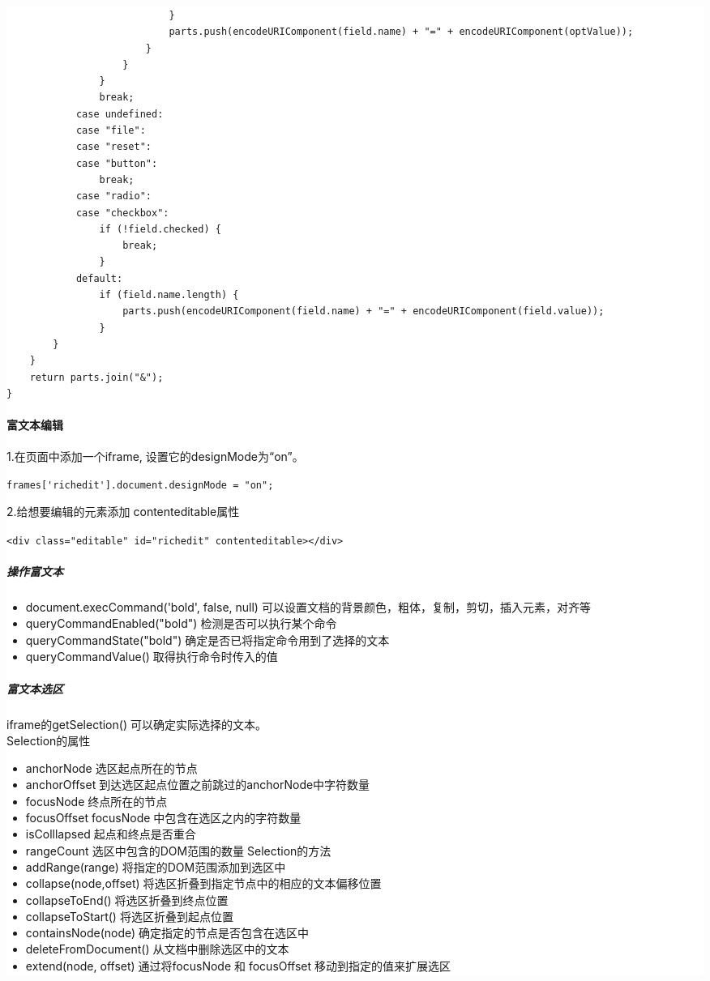 ```
                            }
                            parts.push(encodeURIComponent(field.name) + "=" + encodeURIComponent(optValue));
                        }
                    }
                }
                break;
            case undefined:
            case "file":
            case "reset":
            case "button":
                break;
            case "radio":
            case "checkbox": 
                if (!field.checked) {
                    break;
                }
            default:
                if (field.name.length) {
                    parts.push(encodeURIComponent(field.name) + "=" + encodeURIComponent(field.value));
                }
        }
    }
    return parts.join("&");
}
```
#### 富文本编辑
 1.在页面中添加一个iframe, 设置它的designMode为“on”。

```
frames['richedit'].document.designMode = "on";
```

 2.给想要编辑的元素添加 contenteditable属性 

```
<div class="editable" id="richedit" contenteditable></div>
```

##### 操作富文本
- document.execCommand('bold', false, null)
可以设置文档的背景颜色，粗体，复制，剪切，插入元素，对齐等
- queryCommandEnabled("bold") 检测是否可以执行某个命令
- queryCommandState("bold") 确定是否已将指定命令用到了选择的文本
- queryCommandValue() 取得执行命令时传入的值

##### 富文本选区
iframe的getSelection() 可以确定实际选择的文本。  
Selection的属性

- anchorNode 选区起点所在的节点
- anchorOffset 到达选区起点位置之前跳过的anchorNode中字符数量
- focusNode 终点所在的节点
- focusOffset focusNode 中包含在选区之内的字符数量
- isColllapsed  起点和终点是否重合
- rangeCount 选区中包含的DOM范围的数量
Selection的方法
- addRange(range) 将指定的DOM范围添加到选区中 
- collapse(node,offset) 将选区折叠到指定节点中的相应的文本偏移位置
- collapseToEnd()  将选区折叠到终点位置
- collapseToStart()  将选区折叠到起点位置
- containsNode(node) 确定指定的节点是否包含在选区中
- deleteFromDocument() 从文档中删除选区中的文本
- extend(node, offset) 通过将focusNode 和 focusOffset 移动到指定的值来扩展选区